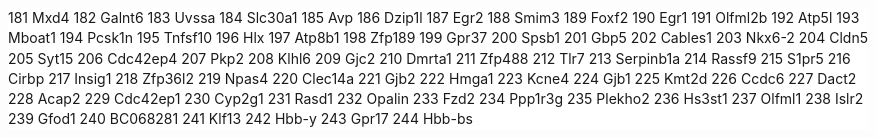   <TR> <TD align="right"> 181 </TD> <TD> Mxd4 </TD> </TR>
  <TR> <TD align="right"> 182 </TD> <TD> Galnt6 </TD> </TR>
  <TR> <TD align="right"> 183 </TD> <TD> Uvssa </TD> </TR>
  <TR> <TD align="right"> 184 </TD> <TD> Slc30a1 </TD> </TR>
  <TR> <TD align="right"> 185 </TD> <TD> Avp </TD> </TR>
  <TR> <TD align="right"> 186 </TD> <TD> Dzip1l </TD> </TR>
  <TR> <TD align="right"> 187 </TD> <TD> Egr2 </TD> </TR>
  <TR> <TD align="right"> 188 </TD> <TD> Smim3 </TD> </TR>
  <TR> <TD align="right"> 189 </TD> <TD> Foxf2 </TD> </TR>
  <TR> <TD align="right"> 190 </TD> <TD> Egr1 </TD> </TR>
  <TR> <TD align="right"> 191 </TD> <TD> Olfml2b </TD> </TR>
  <TR> <TD align="right"> 192 </TD> <TD> Atp5l </TD> </TR>
  <TR> <TD align="right"> 193 </TD> <TD> Mboat1 </TD> </TR>
  <TR> <TD align="right"> 194 </TD> <TD> Pcsk1n </TD> </TR>
  <TR> <TD align="right"> 195 </TD> <TD> Tnfsf10 </TD> </TR>
  <TR> <TD align="right"> 196 </TD> <TD> Hlx </TD> </TR>
  <TR> <TD align="right"> 197 </TD> <TD> Atp8b1 </TD> </TR>
  <TR> <TD align="right"> 198 </TD> <TD> Zfp189 </TD> </TR>
  <TR> <TD align="right"> 199 </TD> <TD> Gpr37 </TD> </TR>
  <TR> <TD align="right"> 200 </TD> <TD> Spsb1 </TD> </TR>
  <TR> <TD align="right"> 201 </TD> <TD> Gbp5 </TD> </TR>
  <TR> <TD align="right"> 202 </TD> <TD> Cables1 </TD> </TR>
  <TR> <TD align="right"> 203 </TD> <TD> Nkx6-2 </TD> </TR>
  <TR> <TD align="right"> 204 </TD> <TD> Cldn5 </TD> </TR>
  <TR> <TD align="right"> 205 </TD> <TD> Syt15 </TD> </TR>
  <TR> <TD align="right"> 206 </TD> <TD> Cdc42ep4 </TD> </TR>
  <TR> <TD align="right"> 207 </TD> <TD> Pkp2 </TD> </TR>
  <TR> <TD align="right"> 208 </TD> <TD> Klhl6 </TD> </TR>
  <TR> <TD align="right"> 209 </TD> <TD> Gjc2 </TD> </TR>
  <TR> <TD align="right"> 210 </TD> <TD> Dmrta1 </TD> </TR>
  <TR> <TD align="right"> 211 </TD> <TD> Zfp488 </TD> </TR>
  <TR> <TD align="right"> 212 </TD> <TD> Tlr7 </TD> </TR>
  <TR> <TD align="right"> 213 </TD> <TD> Serpinb1a </TD> </TR>
  <TR> <TD align="right"> 214 </TD> <TD> Rassf9 </TD> </TR>
  <TR> <TD align="right"> 215 </TD> <TD> S1pr5 </TD> </TR>
  <TR> <TD align="right"> 216 </TD> <TD> Cirbp </TD> </TR>
  <TR> <TD align="right"> 217 </TD> <TD> Insig1 </TD> </TR>
  <TR> <TD align="right"> 218 </TD> <TD> Zfp36l2 </TD> </TR>
  <TR> <TD align="right"> 219 </TD> <TD> Npas4 </TD> </TR>
  <TR> <TD align="right"> 220 </TD> <TD> Clec14a </TD> </TR>
  <TR> <TD align="right"> 221 </TD> <TD> Gjb2 </TD> </TR>
  <TR> <TD align="right"> 222 </TD> <TD> Hmga1 </TD> </TR>
  <TR> <TD align="right"> 223 </TD> <TD> Kcne4 </TD> </TR>
  <TR> <TD align="right"> 224 </TD> <TD> Gjb1 </TD> </TR>
  <TR> <TD align="right"> 225 </TD> <TD> Kmt2d </TD> </TR>
  <TR> <TD align="right"> 226 </TD> <TD> Ccdc6 </TD> </TR>
  <TR> <TD align="right"> 227 </TD> <TD> Dact2 </TD> </TR>
  <TR> <TD align="right"> 228 </TD> <TD> Acap2 </TD> </TR>
  <TR> <TD align="right"> 229 </TD> <TD> Cdc42ep1 </TD> </TR>
  <TR> <TD align="right"> 230 </TD> <TD> Cyp2g1 </TD> </TR>
  <TR> <TD align="right"> 231 </TD> <TD> Rasd1 </TD> </TR>
  <TR> <TD align="right"> 232 </TD> <TD> Opalin </TD> </TR>
  <TR> <TD align="right"> 233 </TD> <TD> Fzd2 </TD> </TR>
  <TR> <TD align="right"> 234 </TD> <TD> Ppp1r3g </TD> </TR>
  <TR> <TD align="right"> 235 </TD> <TD> Plekho2 </TD> </TR>
  <TR> <TD align="right"> 236 </TD> <TD> Hs3st1 </TD> </TR>
  <TR> <TD align="right"> 237 </TD> <TD> Olfml1 </TD> </TR>
  <TR> <TD align="right"> 238 </TD> <TD> Islr2 </TD> </TR>
  <TR> <TD align="right"> 239 </TD> <TD> Gfod1 </TD> </TR>
  <TR> <TD align="right"> 240 </TD> <TD> BC068281 </TD> </TR>
  <TR> <TD align="right"> 241 </TD> <TD> Klf13 </TD> </TR>
  <TR> <TD align="right"> 242 </TD> <TD> Hbb-y </TD> </TR>
  <TR> <TD align="right"> 243 </TD> <TD> Gpr17 </TD> </TR>
  <TR> <TD align="right"> 244 </TD> <TD> Hbb-bs </TD> </TR>